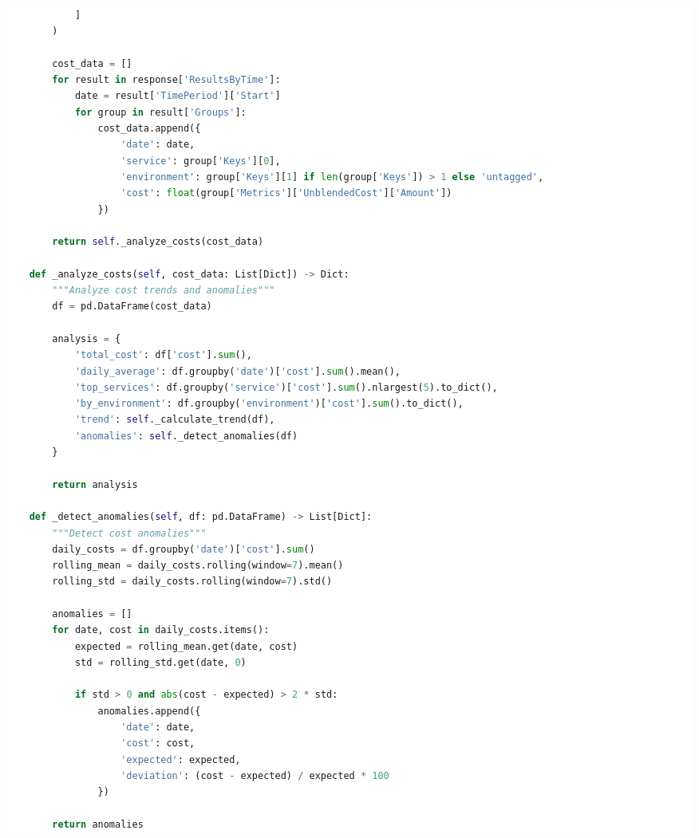 ```python
            ]
        )
        
        cost_data = []
        for result in response['ResultsByTime']:
            date = result['TimePeriod']['Start']
            for group in result['Groups']:
                cost_data.append({
                    'date': date,
                    'service': group['Keys'][0],
                    'environment': group['Keys'][1] if len(group['Keys']) > 1 else 'untagged',
                    'cost': float(group['Metrics']['UnblendedCost']['Amount'])
                })
        
        return self._analyze_costs(cost_data)
    
    def _analyze_costs(self, cost_data: List[Dict]) -> Dict:
        """Analyze cost trends and anomalies"""
        df = pd.DataFrame(cost_data)
        
        analysis = {
            'total_cost': df['cost'].sum(),
            'daily_average': df.groupby('date')['cost'].sum().mean(),
            'top_services': df.groupby('service')['cost'].sum().nlargest(5).to_dict(),
            'by_environment': df.groupby('environment')['cost'].sum().to_dict(),
            'trend': self._calculate_trend(df),
            'anomalies': self._detect_anomalies(df)
        }
        
        return analysis
    
    def _detect_anomalies(self, df: pd.DataFrame) -> List[Dict]:
        """Detect cost anomalies"""
        daily_costs = df.groupby('date')['cost'].sum()
        rolling_mean = daily_costs.rolling(window=7).mean()
        rolling_std = daily_costs.rolling(window=7).std()
        
        anomalies = []
        for date, cost in daily_costs.items():
            expected = rolling_mean.get(date, cost)
            std = rolling_std.get(date, 0)
            
            if std > 0 and abs(cost - expected) > 2 * std:
                anomalies.append({
                    'date': date,
                    'cost': cost,
                    'expected': expected,
                    'deviation': (cost - expected) / expected * 100
                })
        
        return anomalies
```
